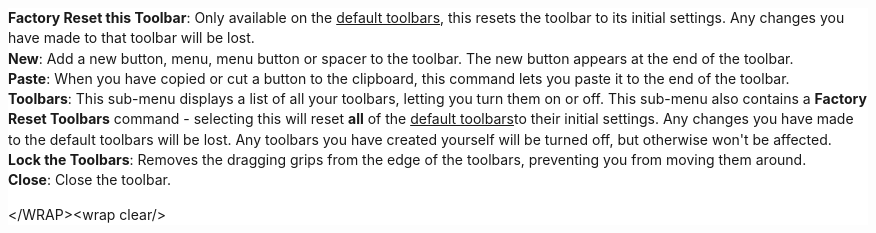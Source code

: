 <strong>Factory Reset this Toolbar</strong>: Only available on the <a href="/basic_concepts/the_lister/toolbars/the_default_toolbars">default toolbars</a>, this resets the toolbar to its initial settings. Any changes you have made to that toolbar will be lost.<br />
<strong>New</strong>: Add a new button, menu, menu button or spacer to the toolbar. The new button appears at the end of the toolbar.<br />
<strong>Paste</strong>: When you have copied or cut a button to the clipboard, this command lets you paste it to the end of the toolbar.<br />
<strong>Toolbars</strong>: This sub-menu displays a list of all your toolbars, letting you turn them on or off. This sub-menu also contains a <strong>Factory Reset Toolbars</strong> command - selecting this will reset <strong>all</strong> of the <a href="/basic_concepts/the_lister/toolbars/the_default_toolbars">default toolbars</a>to their initial settings. Any changes you have made to the default toolbars will be lost. Any toolbars you have created yourself will be turned off, but otherwise won't be affected.<br />
<strong>Lock the Toolbars</strong>: Removes the dragging grips from the edge of the toolbars, preventing you from moving them around.<br />
<strong>Close</strong>: Close the toolbar.<br />
</td>
</tr>
</tbody>
</table>

\</WRAP\>\<wrap clear/\>

